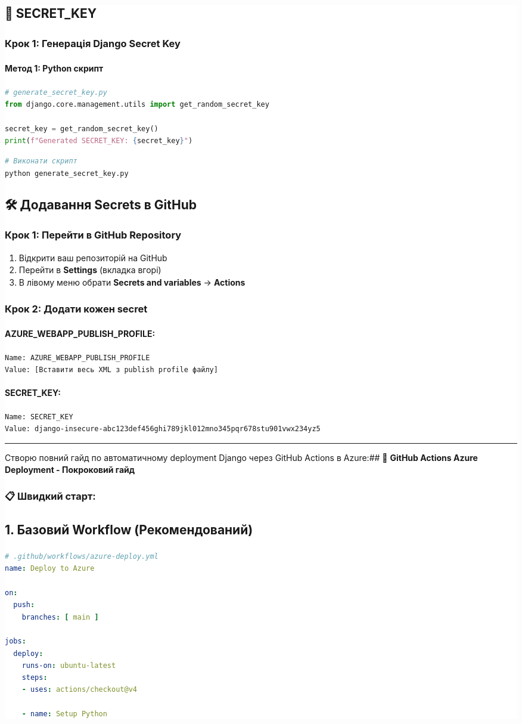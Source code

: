 
## 🔑 **SECRET_KEY**

### **Крок 1: Генерація Django Secret Key**

#### **Метод 1: Python скрипт**
```python
# generate_secret_key.py
from django.core.management.utils import get_random_secret_key

secret_key = get_random_secret_key()
print(f"Generated SECRET_KEY: {secret_key}")
```

```bash
# Виконати скрипт
python generate_secret_key.py
```


## 🛠️ **Додавання Secrets в GitHub**

### **Крок 1: Перейти в GitHub Repository**
1. Відкрити ваш репозиторій на GitHub
2. Перейти в **Settings** (вкладка вгорі)
3. В лівому меню обрати **Secrets and variables** → **Actions**

### **Крок 2: Додати кожен secret**

#### **AZURE_WEBAPP_PUBLISH_PROFILE:**
```
Name: AZURE_WEBAPP_PUBLISH_PROFILE
Value: [Вставити весь XML з publish profile файлу]
```

#### **SECRET_KEY:**
```
Name: SECRET_KEY
Value: django-insecure-abc123def456ghi789jkl012mno345pqr678stu901vwx234yz5
```


--------------------------------------------

Створю повний гайд по автоматичному deployment Django через GitHub Actions в Azure:## 🚀 **GitHub Actions Azure Deployment - Покроковий гайд**

### **📋 Швидкий старт:**

## **1. Базовий Workflow (Рекомендований)**
```yaml
# .github/workflows/azure-deploy.yml
name: Deploy to Azure

on:
  push:
    branches: [ main ]

jobs:
  deploy:
    runs-on: ubuntu-latest
    steps:
    - uses: actions/checkout@v4
    
    - name: Setup Python
```